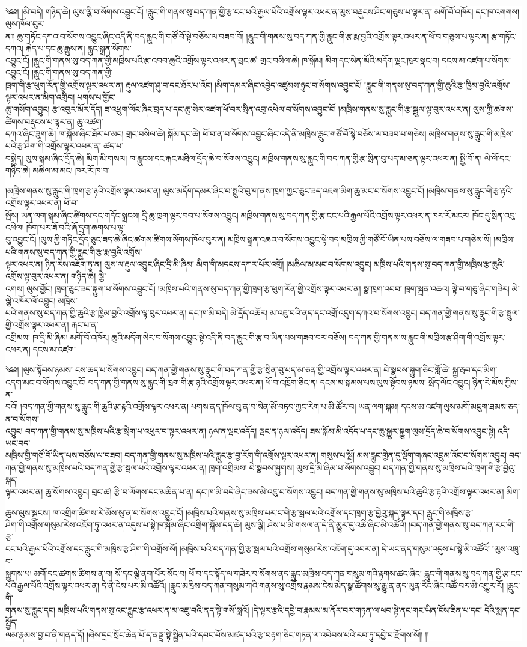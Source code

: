 ༄༅། །མི་བདེ། གཉིད་ཆེ། ལུས་ལྕི་བ་སོགས་འབྱུང་ངོ། །རླུང་གི་གནས་སུ་བད་ཀན་གྱི་རྩ་ངང་པའི་རྒྱལ་པོའི་འགྲོས་ལྟར་འཕར་ན་ལུས་བརྡུངས་ཤིང་གཅུས་པ་ལྟར་ན། མགོ་བོ་འཁོར། དང་ཁ་འགགས། ལུས་ཁོལ་བུར་  
ན༑ ཆུ་གཏོང་དཀའ་བ་སོགས་འབྱུང་ཞིང་འདི་ནི་བད་རླུང་གི་གཙོ་བོ་སྟེ་བཅོས་ལ་བཟབ་བོ། །རླུང་གི་གནས་སུ་བད་ཀན་གྱི་རླུང་གི་རྩ་རྨ་བྱའི་འགྲོས་ལྟར་འཕར་ན་ཕོ་བ་གཅུས་པ་ལྟར་ན། རྩ་གཏོང་དཀའ། རྐེད་པ་དང་ཆུ་རྒྱུས་ན། རླུང་སྐྲན་སོགས་  
འབྱུང་ངོ། །རླུང་གི་གནས་སུ་བད་ཀན་གྱི་མཁྲིས་པའི་རྩ་འབབ་ཆུའི་འགྲོས་ལྟར་འཕར་ན་བྲང་ཚ། གྲང་བསིལ་ཆེ། ཁ་སྐོམ། མིག་དང་སེན་མོའི་མདོག་ལྗང་ཁུར་སྣང་བ། དངས་མ་འཛག་པ་སོགས་འབྱུང་ངོ། །རླུང་གི་གནས་སུ་བད་ཀན་གྱི་  
ཁྲག་གི་རྩ་ཕུག་རོན་གྱི་འགྲོས་ལྟར་འཕར་ན། རྡུལ་འཛག་ཤུ་བ་དང་ཐོར་པ་འོང། །མིག་དམར་ཞིང་འབྱེད་འཛུམས་ཉུང་བ་སོགས་འབྱུང་ངོ། །རླུང་གི་གནས་སུ་བད་ཀན་གྱི་ཆུའི་རྩ་ཁྱིམ་བྱའི་འགྲོས་ལྟར་འཕར་ན་མིག་འགྲིབ། པགས་པ་གྱོང་  
ཆུ་གསོག་འབྱུང། རྩ་འབུར་མོར་དོད། ཟ་འཕྲུག་ལོང་ཞིང་བྲད་པ་དང་ཆུ་སེར་འཛག་ཕོ་བར་སྲིན་འབུ་འཕེལ་བ་སོགས་འབྱུང་ངོ། །མཁྲིས་གནས་སུ་རླུང་གི་རྩ་སྦྲུལ་ལྟ་བུར་འཕར་ན། ལུས་ཀྱི་ཚགས་ཚིགས་བརྡུངས་པ་ལྟར་ན། ཆུ་འཚག་  
དཀའ་ཞིང་ཟུག་ཆེ། ཁ་སྐོམ་ཞིང་ཐོར་པ་མང། གྲང་བསིལ་ཆེ། སྐོམ་དང་ཆེ། ཕོ་བ་ན་བ་སོགས་འབྱུང་ཞིང་འདི་ནི་མཁྲིས་རླུང་གཙོ་བོ་སྟེ་བཅོས་ལ་བཟབ་པ་གཅེས། མཁྲིས་གནས་སུ་རླུང་གི་མཁྲིས་པའི་རྩ་ཤིག་གི་འགྲོས་ལྟར་འཕར་ན། ཚད་པ་  
བསྐྱེད། ལུས་སྐམ་ཞིང་དྲོད་ཆེ། མིག་མི་གསལ། ཁ་རླུངས་དང་རྐང་མཐིལ་དྲོད་ཆེ་བ་སོགས་འབྱུང། མཁྲིས་གནས་སུ་རླུང་གི་བད་ཀན་གྱི་རྩ་སྲིན་བུ་པད་མ་ཅན་ལྟར་འཕར་ན། སྤྱི་བོ་ན། ལེ་ལོ་དང་གཉིད་ཆེ། མཆིལ་མ་མང། ཁར་རོ་ཁ་བ་  
  
།མཁྲིས་གནས་སུ་རླུང་གི་ཁྲག་རྩ་ཉའི་འགྲོས་ལྟར་འཕར་ན། ལུས་མདོག་དམར་ཞིང་བ་སྤུའི་བུ་ག་ནས་ཁྲག་ཀྱང་ཅུང་ཟད་འཇག་མིག་ཆུ་མང་བ་སོགས་འབྱུང་ངོ། །མཁྲིས་གནས་སུ་རླུང་གི་རྩ་རྟའི་འགྲོས་ལྟར་འཕར་ན། ཕོ་བ་  
སྤོས། ཡན་ལག་སྐམ་ཞིང་ཚིགས་དང་གདོང་སྐྲངས། དྲི་ཆུ་ཁྲག་ལྟར་བབ་པ་སོགས་འབྱུང། མཁྲིས་གནས་སུ་བད་ཀན་གྱི་རྩ་ངང་པའི་རྒྱལ་པོའི་འགྲོས་ལྟར་འཕར་ན་ཁར་རོ་མངར། ཁོང་དུ་སྲིན་འབུ་འཕེལ། ཁོག་པར་ཟོ་བའི་ཞོ་དྲག་ཆགས་པ་ལྟ་  
བུ་འབྱུང་ངོ། །ལུས་ཀྱི་གཏིང་དྲོད་ཅུང་ཟད་ཆེ་ཞིང་ཚགས་ཚིགས་སོགས་ཁོལ་བུར་ན། མཁྲིས་སྐྲན་འཆའ་བ་སོགས་འབྱུང་སྟེ་བད་མཁྲིས་ཀྱི་གཙོ་བོ་ཡིན་པས་བཅོས་ལ་གཟབ་པ་གཅེས་སོ། །མཁྲིས་པའི་གནས་སུ་བད་ཀན་གྱི་རླུང་གི་རྩ་རྨ་བྱའི་འགྲོས་  
ལྟར་འཕར་ན། ཉིན་རེས་འཇོག་ཏུ་ན། ལུས་ལ་རྡུལ་འབྱུང་ཞིང་དྲི་མི་ཞིམ། མིག་གི་མདངས་དཀར་པོར་འགྲོ། །མཆིལ་མ་མང་བ་སོགས་འབྱུང། མཁྲིས་པའི་གནས་སུ་བད་ཀན་གྱི་མཁྲིས་རྩ་ཆུའི་འགྲོས་ལྟ་བུར་འཕར་ན། གཉིད་ཆེ། ལྕེ་  
འགས། ལུས་གྱོང། ཁྲག་ཅུང་ཟད་སྐྱུག་པ་སོགས་འབྱུང་ངོ། །མཁྲིས་པའི་གནས་སུ་བད་ཀན་གྱི་ཁྲག་རྩ་ཕུག་རོན་གྱི་འགྲོས་ལྟར་འཕར་ན། སྣ་ཁྲག་འབབ། ཁྲག་སྐྲན་འཆའ། ལྟེ་བ་གཅུ་ཞིང་གཟེར། མེ་ལྕེ་འཁོར་ལོ་འབྱུང། མཁྲིས་  
པའི་གནས་སུ་བད་ཀན་གྱི་ཆུའི་རྩ་ཁྱིམ་བྱའི་འགྲོས་ལྟ་བུར་འཕར་ན། དང་ཁ་མི་བདེ། མེ་དྲོད་འཆོར། མ་འཇུ་བའི་ནད་དང་འགྲོ་འདུག་དཀའ་བ་སོགས་འབྱུང། བད་ཀན་གྱི་གནས་སུ་རླུང་གི་རྩ་སྦྲུལ་གྱི་འགྲོས་ལྟར་འཕར་ན། རྐང་པ་ན་  
འགྲིམས། ཁ་དྲི་མི་ཞིམ། མགོ་བོ་འཁོར། ཆུའི་མདོག་སེར་བ་སོགས་འབྱུང་སྟེ་འདི་ནི་བད་རླུང་གི་རྩ་བ་ཡིན་པས་གཟབ་བར་བཅོས། བད་ཀན་གྱི་གནས་ས་རླུང་གི་མཁྲིས་རྩ་ཤིག་གི་འགྲོས་ལྟར་འཕར་ན། དངས་མ་འཛག་  
  
༄༅། །ལུས་སྟོབས་ཉམས། ངས་ཆད་པ་སོགས་འབྱུང། བད་ཀན་གྱི་གནས་སུ་རླུང་གི་བད་ཀན་གྱི་རྩ་སྲིན་བུ་པད་མ་ཅན་གྱི་འགྲོས་ལྟར་འཕར་ན། བེ་སྣབས་སྐྱུག་ཅིང་གློ་ཆེ། སྐྱ་རྦབ་དང་མིག་  
འདག་མང་བ་སོགས་འབྱུང་ངོ། བད་ཀན་གྱི་གནས་སུ་རླུང་གི་ཁྲག་གི་རྩ་ཉའི་འགྲོས་ལྟར་འཕར་ན། ཕོ་བ་འཁྲོག་ཅིང་ན། དངས་མ་སྐམས་པས་ལུས་སྟོབས་ཉམས། སྲོད་ལོང་འབྱུང། ཉིན་རེ་མོས་ཀྱིས་ན་  
བའོ། །བད་ཀན་གྱི་གནས་སུ་རླུང་གི་ཆུའི་རྩ་རྟའི་འགྲོས་ལྟར་འཕར་ན། པགས་ནད་ཁོལ་བུ་ན་བ་སེན་མོ་བཏབ་ཀྱང་རེག་པ་མི་ཚོར་བ། ཡན་ལག་སྐམ། དངས་མ་འཛག་ལུས་མགོ་མཇུག་ཐམས་ཅད་ན་བ་སོགས་  
འབྱུང། བད་ཀན་གྱི་གནས་སུ་མཁྲིས་པའི་རྩ་སྲེག་པ་འཕུར་བ་ལྟར་འཕར་ན། ཉལ་ན་ལྡང་འདོད། ལྡང་ན་ཉལ་འདོད། ཟས་སྐོམ་མི་འདོད་པ་དང་ཆུ་སྐྱུར་སྐྱུག་ལུས་དྲོད་ཆེ་བ་སོགས་འབྱུང་སྟེ། འདི་ཡང་བད་  
མཁྲིས་གྱི་གཙོ་བོ་ཡིན་པས་བཅོས་ལ་བཟབ། བད་ཀན་གྱི་གནས་སུ་མཁྲིས་པའི་རླུང་རྩ་བྱ་རོག་གི་འགྲོས་ལྟར་འཕར་ན། གསུས་པ་སྦོ། མས་རླུང་གྱེན་དུ་ལྡོག་གཞང་འབྲུམ་འོང་བ་སོགས་འབྱུང། བད་  
ཀན་གྱི་གནས་སུ་མཁྲིས་པའི་བད་ཀན་གྱི་རྩ་སྦལ་པའི་འགྲོས་ལྟར་འཕར་ན། ཁྲག་འགྲིམས། བེ་སྣབས་སྐྱུགས། ལུས་དྲི་མི་ཞིམ་པ་སོགས་འབྱུང། བད་ཀན་གྱི་གནས་སུ་མཁྲིས་པའི་ཁྲག་གི་རྩ་བྱིའུ་སྐད་  
ལྟར་འཕར་ན། ཆུ་སོགས་འབྱུང། བྲང་ཚ། རྩི་བ་ལོགས་དང་མཆིན་པ་ན། དང་ཁ་མི་བདེ་ཞིང་ཟས་མི་འཇུ་བ་སོགས་འབྱུང། བད་ཀན་གྱི་གནས་སུ་མཁྲིས་པའི་ཆུའི་རྩ་རྟའི་འགྲོས་ལྟར་འཕར་ན། མིག་  
  
ཆུས་ལུས་སྐྲངས། ཁ་འགྲིག་ཚིགས་རེ་མོས་སུ་ན་བ་སོགས་འབྱུང་ངོ། །མཁྲིས་པའི་གནས་སུ་མཁྲིས་པར་ང་གི་རྩ་སྦལ་པའི་འགྲོས་དང་ཁྲག་རྩ་བྱེའུ་སྐད་ལྟར་དང། རླུང་གི་མཁྲིས་རྩ་  
ཤིག་གི་འགྲོས་གསུམ་རེས་འཇོག་ཏུ་འཕར་ན་འདུས་པ་སྟེ་ཁ་སྐོམ་ཞིང་འགྲིག་སྐོམ་དད་ཆེ། ལུས་ལྕི། ཤེས་པ་མི་གསལ་ན་དེ་ནི་མྱུར་དུ་འཆི་ཞིང་མི་འཚོའོ། །བད་ཀན་གྱི་གནས་སུ་བད་ཀན་རང་གི་རྩ་  
ངང་པའི་རྒྱལ་པོའི་འགྲོས་དང་རླུང་གི་མཁྲིས་རྩ་ཤིག་གི་འགྲོས་སོ། །མཁྲིས་པའི་བད་ཀན་གྱི་རྩ་སྦལ་པའི་འགྲོས་གསུམ་རེས་འཇོག་དུ་འབར་ན། དེ་ཡང་ནད་གསུམ་འདུས་པ་སྟེ་མི་འཚོའོ། །ལུས་འཁྲུ་བ་  
སྐྱུགས་པ། མགོ་དང་ཚགས་ཚིགས་ན་བ། སོ་དང་ལྕེ་ནག་པོར་སོང་བ། ཕོ་བ་དང་སྟོད་ལ་གཟེར་བ་སོགས་ནད་རླུང་མཁྲིས་བད་ཀན་གསུམ་གའི་རྟགས་ཚང་ཞིང། རླུང་གི་གནས་སུ་བད་ཀན་གྱི་རྩ་ངང་  
པའི་རྒྱལ་པོའི་འགྲོས་ལྟར་འཕར་ན། དེ་ནི་ངེས་པར་མི་འཚོའོ། །རླུང་མཁྲིས་བད་ཀན་གསུམ་ཀའི་གནས་སུ་འགྲོས་རྣམས་ངེས་མེད་སྣ་ཚོགས་སུ་རྒྱུ་ན་ནད་ཡུན་རིང་ཞིང་འཚོ་བར་མི་འགྱུར་རོ། །རླུང་གི་  
གནས་སུ་རླུང་དང། མཁྲིས་པའི་གནས་སུ་འང་རླུང་རྩ་འཕར་ན་མ་འཇུ་བའི་ནད་སྟེ་གསོ་སླའོ། །དེ་ལྟར་རྩའི་དབྱེ་བ་རྣམས་མ་ནོར་བར་གཏན་ལ་ཕབ་སྟེ་ནང་གང་ཡིན་ངོས་ཟིན་པ་དང། དེའི་སྨན་དང་སྤྱོད་  
ལམ་རྣམས་བྱ་བ་ནི་གནད་དོ། །ཞེས་དྲང་སྲོང་ཆེན་པོ་ད་ནནྡྲ་སྟེ་སྦྱིན་པའི་དབང་པོས་མཛད་པའི་རྩ་བརྟག་ཅིང་གཏན་ལ་འབེབས་པའི་རབ་ཏུ་དབྱེ་བ་རྫོགས་སོ།། །།  
  
  
